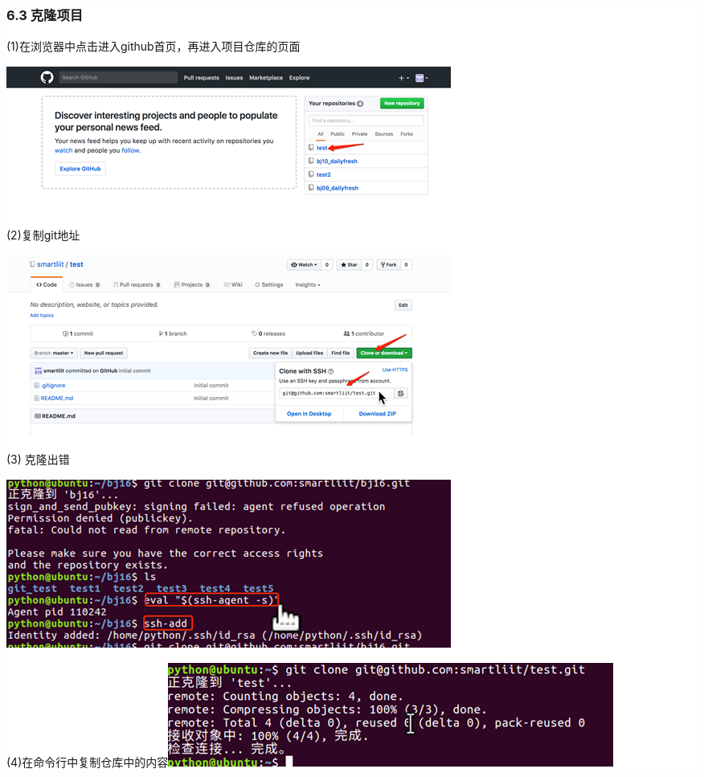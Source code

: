 ### 6.3 克隆项目

(1)在浏览器中点击进入github首页，再进入项目仓库的页面

![img](clip_image199.png)

(2)复制git地址

![img](clip_image201.png)

(3) 克隆出错

![img](clip_image203.png)

(4)在命令行中复制仓库中的内容![img](clip_image205.png)
